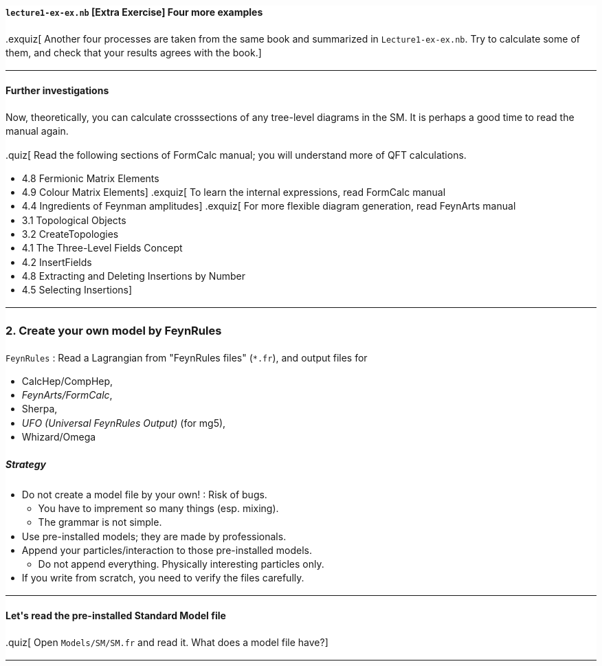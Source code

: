 #### `lecture1-ex-ex.nb` [Extra Exercise] Four more examples

.exquiz[
  Another four processes are taken from the same book and summarized in `Lecture1-ex-ex.nb`.
  Try to calculate some of them, and check that your results agrees with the book.]

---
#### Further investigations

Now, theoretically, you can calculate crosssections of any tree-level diagrams in the SM.
It is perhaps a good time to read the manual again.

.quiz[
  Read the following sections of FormCalc manual; you will understand more of QFT calculations.
   - 4.8 Fermionic Matrix Elements
   - 4.9 Colour Matrix Elements]
.exquiz[
  To learn the internal expressions, read FormCalc manual
   - 4.4 Ingredients of Feynman amplitudes]
.exquiz[
  For more flexible diagram generation, read FeynArts manual
   - 3.1 Topological Objects
   - 3.2 CreateTopologies
   - 4.1 The Three-Level Fields Concept
   - 4.2 InsertFields
   - 4.8 Extracting and Deleting Insertions by Number
   - 4.5 Selecting Insertions]

---
### 2. Create your own model by FeynRules

`FeynRules` : Read a Lagrangian from "FeynRules files" (`*.fr`), and output files for
  - CalcHep/CompHep,
  - *FeynArts/FormCalc*,
  - Sherpa,
  - *UFO (Universal FeynRules Output)* (for mg5),
  - Whizard/Omega


##### Strategy
 * Do not create a model file by your own! : Risk of bugs.
   - You have to imprement so many things (esp. mixing).
   - The grammar is not simple.
 * Use pre-installed models; they are made by professionals.
 * Append your particles/interaction to those pre-installed models.
   - Do not append everything. Physically interesting particles only.
 * If you write from scratch, you need to verify the files carefully.

---
#### Let's read the pre-installed Standard Model file

.quiz[
  Open `Models/SM/SM.fr` and read it.
  What does a model file have?]

---